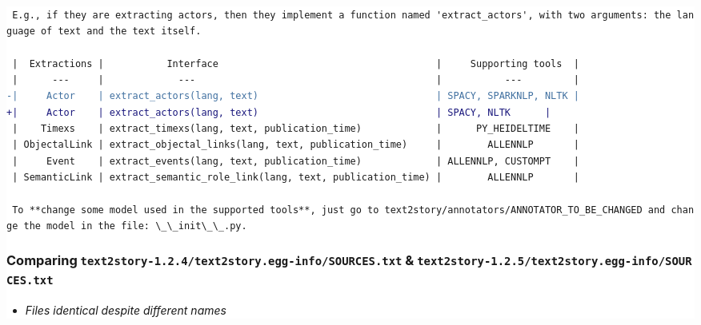 ```diff
 E.g., if they are extracting actors, then they implement a function named 'extract_actors', with two arguments: the language of text and the text itself.
 
 |  Extractions |           Interface                                      |     Supporting tools  |
 |      ---     |             ---                                          |           ---         |
-|     Actor    | extract_actors(lang, text)                               | SPACY, SPARKNLP, NLTK |
+|     Actor    | extract_actors(lang, text)                               | SPACY, NLTK 	  |
 |    Timexs    | extract_timexs(lang, text, publication_time)             |      PY_HEIDELTIME    |
 | ObjectalLink | extract_objectal_links(lang, text, publication_time)     |        ALLENNLP       |
 |     Event    | extract_events(lang, text, publication_time)             | ALLENNLP, CUSTOMPT    |
 | SemanticLink | extract_semantic_role_link(lang, text, publication_time) |        ALLENNLP       |
 
 To **change some model used in the supported tools**, just go to text2story/annotators/ANNOTATOR_TO_BE_CHANGED and change the model in the file: \_\_init\_\_.py.
```

### Comparing `text2story-1.2.4/text2story.egg-info/SOURCES.txt` & `text2story-1.2.5/text2story.egg-info/SOURCES.txt`

 * *Files identical despite different names*

